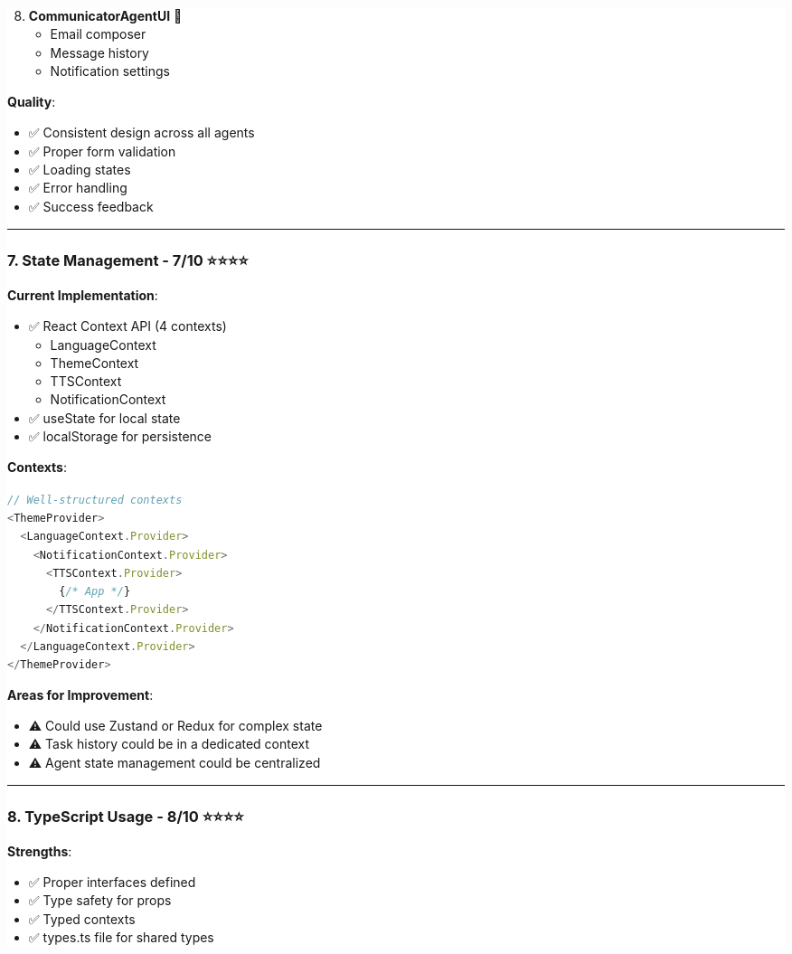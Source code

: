 8. **CommunicatorAgentUI** 📧
   - Email composer
   - Message history
   - Notification settings

**Quality**:
- ✅ Consistent design across all agents
- ✅ Proper form validation
- ✅ Loading states
- ✅ Error handling
- ✅ Success feedback

---

### **7. State Management** - 7/10 ⭐⭐⭐⭐

**Current Implementation**:
- ✅ React Context API (4 contexts)
  - LanguageContext
  - ThemeContext
  - TTSContext
  - NotificationContext
- ✅ useState for local state
- ✅ localStorage for persistence

**Contexts**:
```typescript
// Well-structured contexts
<ThemeProvider>
  <LanguageContext.Provider>
    <NotificationContext.Provider>
      <TTSContext.Provider>
        {/* App */}
      </TTSContext.Provider>
    </NotificationContext.Provider>
  </LanguageContext.Provider>
</ThemeProvider>
```

**Areas for Improvement**:
- ⚠️ Could use Zustand or Redux for complex state
- ⚠️ Task history could be in a dedicated context
- ⚠️ Agent state management could be centralized

---

### **8. TypeScript Usage** - 8/10 ⭐⭐⭐⭐

**Strengths**:
- ✅ Proper interfaces defined
- ✅ Type safety for props
- ✅ Typed contexts
- ✅ types.ts file for shared types
